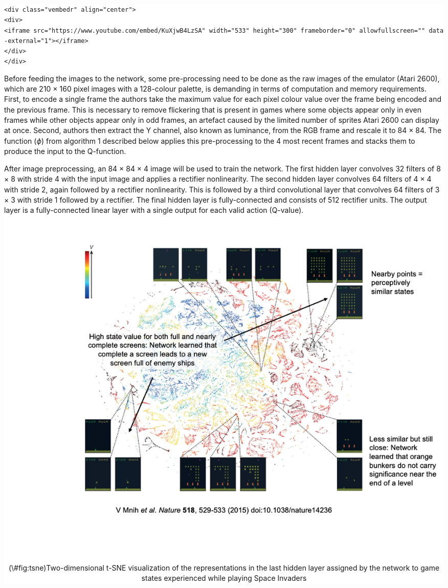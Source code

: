 ```{=html}
<div class="vembedr" align="center">
<div>
<iframe src="https://www.youtube.com/embed/KuXjwB4LzSA" width="533" height="300" frameborder="0" allowfullscreen="" data-external="1"></iframe>
</div>
</div>
```


Before feeding the images to the network, some pre-processing need to be done as the raw images of the emulator (Atari 2600), which are 210 × 160 pixel images with a 128-colour palette, is demanding in terms of computation and memory requirements. First, to encode a single frame the authors take the maximum value for each pixel colour value over the frame being encoded and the previous frame. This is necessary to remove flickering that is present in games where some objects appear only in even frames while other objects appear only in odd frames, an artefact caused by the limited number of sprites Atari 2600 can display at once. Second, authors then extract the Y channel, also known as luminance, from the RGB frame and rescale it to 84 × 84. The function ($\phi$) from algorithm 1 described below applies this pre-processing to the 4 most recent frames and stacks them to produce the input to the Q-function.

After image preprocessing, an 84 × 84 × 4 image will be used to train the network. The first hidden layer convolves 32 filters of 8 × 8 with stride 4 with the input image and applies a rectifier nonlinearity. The second hidden layer convolves 64 filters of 4 × 4 with stride 2, again followed by a rectifier nonlinearity. This is followed by a third convolutional layer that convolves 64 filters of 3 × 3 with stride 1 followed by a rectifier. The final hidden layer is fully-connected and consists of 512 rectifier units. The output layer is a fully-connected linear layer with a single output for each valid action (Q-value).

<div class="figure" style="text-align: center">
<img src="figure-tsne.png" alt="Two-dimensional t-SNE visualization of the representations in the last hidden layer assigned by the network to game states experienced while playing Space Invaders" width="1280" />
<p class="caption">(\#fig:tsne)Two-dimensional t-SNE visualization of the representations in the last hidden layer assigned by the network to game states experienced while playing Space Invaders</p>